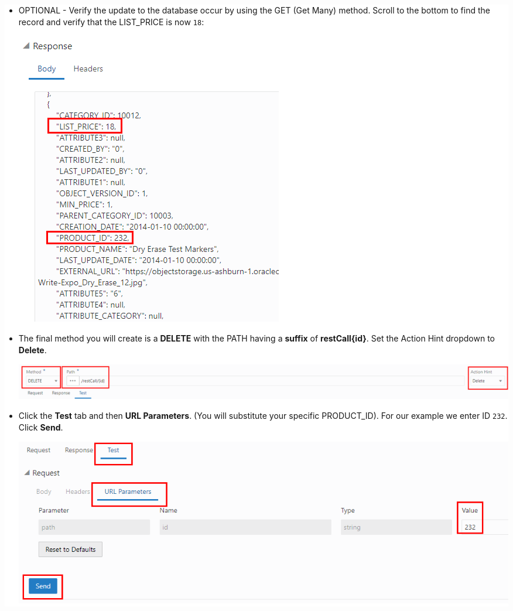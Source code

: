 - OPTIONAL - Verify the update to the database occur by using the GET (Get Many) method. Scroll to the bottom to find the record and verify that the LIST_PRICE is now `18`:

  ![](images/400/30.PNG)

- The final method you will create is a **DELETE** with the PATH having a **suffix** of **restCall{id}**. Set the Action Hint dropdown to **Delete**.

  ![](images/400/31.PNG)

- Click the **Test** tab and then **URL Parameters**. (You will substitute your specific PRODUCT_ID). For our example we enter ID `232`. Click **Send**.

  ![](images/400/32.PNG)
